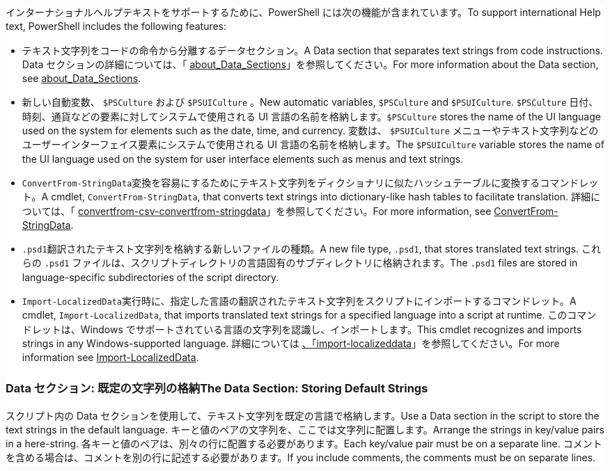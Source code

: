 <span data-ttu-id="04444-112">インターナショナルヘルプテキストをサポートするために、PowerShell には次の機能が含まれています。</span><span class="sxs-lookup"><span data-stu-id="04444-112">To support international Help text, PowerShell includes the following features:</span></span>

- <span data-ttu-id="04444-113">テキスト文字列をコードの命令から分離するデータセクション。</span><span class="sxs-lookup"><span data-stu-id="04444-113">A Data section that separates text strings from code instructions.</span></span> <span data-ttu-id="04444-114">Data セクションの詳細については、「 [about_Data_Sections](about_Data_Sections.md)」を参照してください。</span><span class="sxs-lookup"><span data-stu-id="04444-114">For more information about the Data section, see [about_Data_Sections](about_Data_Sections.md).</span></span>

- <span data-ttu-id="04444-115">新しい自動変数、 `$PSCulture` および `$PSUICulture` 。</span><span class="sxs-lookup"><span data-stu-id="04444-115">New automatic variables, `$PSCulture` and `$PSUICulture`.</span></span> <span data-ttu-id="04444-116">`$PSCulture` 日付、時刻、通貨などの要素に対してシステムで使用される UI 言語の名前を格納します。</span><span class="sxs-lookup"><span data-stu-id="04444-116">`$PSCulture` stores the name of the UI language used on the system for elements such as the date, time, and currency.</span></span> <span data-ttu-id="04444-117">変数は、 `$PSUICulture` メニューやテキスト文字列などのユーザーインターフェイス要素にシステムで使用される UI 言語の名前を格納します。</span><span class="sxs-lookup"><span data-stu-id="04444-117">The `$PSUICulture` variable stores the name of the UI language used on the system for user interface elements such as menus and text strings.</span></span>

- <span data-ttu-id="04444-118">`ConvertFrom-StringData`変換を容易にするためにテキスト文字列をディクショナリに似たハッシュテーブルに変換するコマンドレット。</span><span class="sxs-lookup"><span data-stu-id="04444-118">A cmdlet, `ConvertFrom-StringData`, that converts text strings into dictionary-like hash tables to facilitate translation.</span></span> <span data-ttu-id="04444-119">詳細については、「 [convertfrom-csv-convertfrom-stringdata](xref:Microsoft.PowerShell.Utility.ConvertFrom-StringData)」を参照してください。</span><span class="sxs-lookup"><span data-stu-id="04444-119">For more information, see [ConvertFrom-StringData](xref:Microsoft.PowerShell.Utility.ConvertFrom-StringData).</span></span>

- <span data-ttu-id="04444-120">`.psd1`翻訳されたテキスト文字列を格納する新しいファイルの種類。</span><span class="sxs-lookup"><span data-stu-id="04444-120">A new file type, `.psd1`, that stores translated text strings.</span></span> <span data-ttu-id="04444-121">これらの `.psd1` ファイルは、スクリプトディレクトリの言語固有のサブディレクトリに格納されます。</span><span class="sxs-lookup"><span data-stu-id="04444-121">The `.psd1` files are stored in language-specific subdirectories of the script directory.</span></span>

- <span data-ttu-id="04444-122">`Import-LocalizedData`実行時に、指定した言語の翻訳されたテキスト文字列をスクリプトにインポートするコマンドレット。</span><span class="sxs-lookup"><span data-stu-id="04444-122">A cmdlet, `Import-LocalizedData`, that imports translated text strings for a specified language into a script at runtime.</span></span> <span data-ttu-id="04444-123">このコマンドレットは、Windows でサポートされている言語の文字列を認識し、インポートします。</span><span class="sxs-lookup"><span data-stu-id="04444-123">This cmdlet recognizes and imports strings in any Windows-supported language.</span></span> <span data-ttu-id="04444-124">詳細については [、「import-localizeddata](xref:Microsoft.PowerShell.Utility.Import-LocalizedData)」を参照してください。</span><span class="sxs-lookup"><span data-stu-id="04444-124">For more information see [Import-LocalizedData](xref:Microsoft.PowerShell.Utility.Import-LocalizedData).</span></span>

### <a name="the-data-section-storing-default-strings"></a><span data-ttu-id="04444-125">Data セクション: 既定の文字列の格納</span><span class="sxs-lookup"><span data-stu-id="04444-125">The Data Section: Storing Default Strings</span></span>

<span data-ttu-id="04444-126">スクリプト内の Data セクションを使用して、テキスト文字列を既定の言語で格納します。</span><span class="sxs-lookup"><span data-stu-id="04444-126">Use a Data section in the script to store the text strings in the default language.</span></span> <span data-ttu-id="04444-127">キーと値のペアの文字列を、ここでは文字列に配置します。</span><span class="sxs-lookup"><span data-stu-id="04444-127">Arrange the strings in key/value pairs in a here-string.</span></span> <span data-ttu-id="04444-128">各キーと値のペアは、別々の行に配置する必要があります。</span><span class="sxs-lookup"><span data-stu-id="04444-128">Each key/value pair must be on a separate line.</span></span> <span data-ttu-id="04444-129">コメントを含める場合は、コメントを別の行に記述する必要があります。</span><span class="sxs-lookup"><span data-stu-id="04444-129">If you include comments, the comments must be on separate lines.</span></span>
